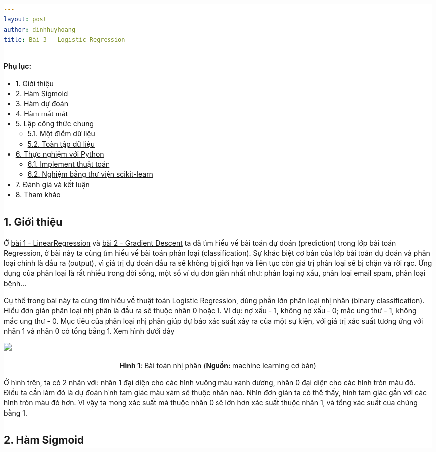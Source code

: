 ```yaml
---
layout: post
author: dinhhuyhoang
title: Bài 3 - Logistic Regression
---
```


**Phụ lục:**

- [1. Giới thiệu](#1-introduction)
- [2. Hàm Sigmoid](#2-sigmoid-function)
- [3. Hàm dự đoán](#3-prediction)
- [4. Hàm mất mát](#4-loss)
- [5. Lập công thức chung](#5-generalization)
    - [5.1. Một điểm dữ liệu](#51-generalization1)
    - [5.2. Toàn tập dữ liệu](#52-generalization2)
- [6. Thực nghiệm với Python](#6-coding)
    - [6.1. Implement thuật toán](#61-implement)
    - [6.2. Nghiệm bằng thư viện scikit-learn](#62-sklearn)
- [7. Đánh giá và kết luận](#7-evaluation)
- [8. Tham khảo](#8-references)

<a name="1-introduction"></a>

## 1. Giới thiệu

Ở [bài 1 - LinearRegression](https://hnhoangdz.github.io/2021/11/06/LinearRegression.html) và [bài 2 - Gradient Descent](https://hnhoangdz.github.io/2021/11/10/Gradient-Descent.html) ta đã tìm hiểu về bài toán dự đoán (prediction) trong lớp bài toán Regression, ở bài này ta cùng tìm hiểu về bài toán phân loại (classification). Sự khác biệt cơ bản của lớp bài toán dự đoán và phân loại chính là đầu ra (output), vì giá trị dự đoán đầu ra sẽ không bị giới hạn và liên tục còn giá trị phân loại sẽ bị chặn và rời rạc. Ứng dụng của phân loại là rất nhiều trong đời sống, một số ví dụ đơn giản nhất như: phân loại nợ xấu, phân loại email spam, phân loại bệnh...

Cụ thể trong bài này ta cùng tìm hiểu về thuật toán Logistic Regression, dùng phần lớn phân loại nhị nhân (binary classification). Hiểu đơn giản phân loại nhị phân là đầu ra sẽ thuộc nhãn 0 hoặc 1. Ví dụ: nợ xấu - 1, không nợ xấu - 0; mắc ung thư - 1, không mắc ung thư - 0. Mục tiêu của phân loại nhị phân giúp dự báo xác suất xảy ra của một sự kiện, với giá trị xác suất tương ứng với nhãn 1 và nhãn 0 có tổng bằng 1. Xem hình dưới đây

<img src="/assets/images/bai3/anh1.png" class="normalpic"/>

<p align="center"> <b>Hình 1</b>: Bài toán nhị phân (<b>Nguồn: </b><a href="https://machinelearningcoban.com/2017/01/21/perceptron/">machine learning cơ bản</a>)</p>

Ở hình trên, ta có 2 nhãn với: nhãn 1 đại diện cho các hình vuông màu xanh dương, nhãn 0 đại diện cho các hình tròn màu đỏ. Điều ta cần làm đó là dự đoán hình tam giác màu xám sẽ thuộc nhãn nào. Nhìn đơn giản ta có thể thấy, hình tam giác gần với các hình tròn màu đỏ hơn. Vì vậy ta mong xác suất mà thuộc nhãn 0 sẽ lớn hơn xác suất thuộc nhãn 1, và tổng xác suất của chúng bằng 1.

<a name="2-sigmoid-function"></a>

## 2. Hàm Sigmoid
